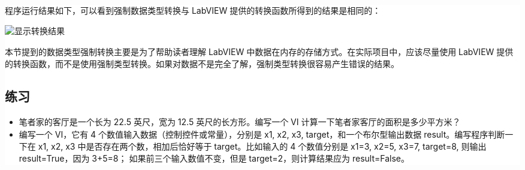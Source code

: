 程序运行结果如下，可以看到强制数据类型转换与 LabVIEW 提供的转换函数所得到的结果是相同的：

![](images/image137.png "显示转换结果")

本节提到的数据类型强制转换主要是为了帮助读者理解 LabVIEW 中数据在内存的存储方式。在实际项目中，应该尽量使用 LabVIEW  提供的转换函数，而不是使用强制类型转换。如果对数据不是完全了解，强制类型转换很容易产生错误的结果。


## 练习

* 笔者家的客厅是一个长为 22.5 英尺，宽为 12.5 英尺的长方形。编写一个 VI 计算一下笔者家客厅的面积是多少平方米？
* 编写一个 VI，它有 4 个数值输入数据（控制控件或常量），分别是 x1, x2, x3, target，和一个布尔型输出数据 result。编写程序判断一下在 x1, x2, x3 中是否存在两个数，相加后恰好等于 target。比如输入的 4 个数值分别是 x1=3, x2=5, x3=7, target=8, 则输出 result=True，因为 3+5=8； 如果前三个输入数值不变，但是 target=2，则计算结果应为 result=False。
